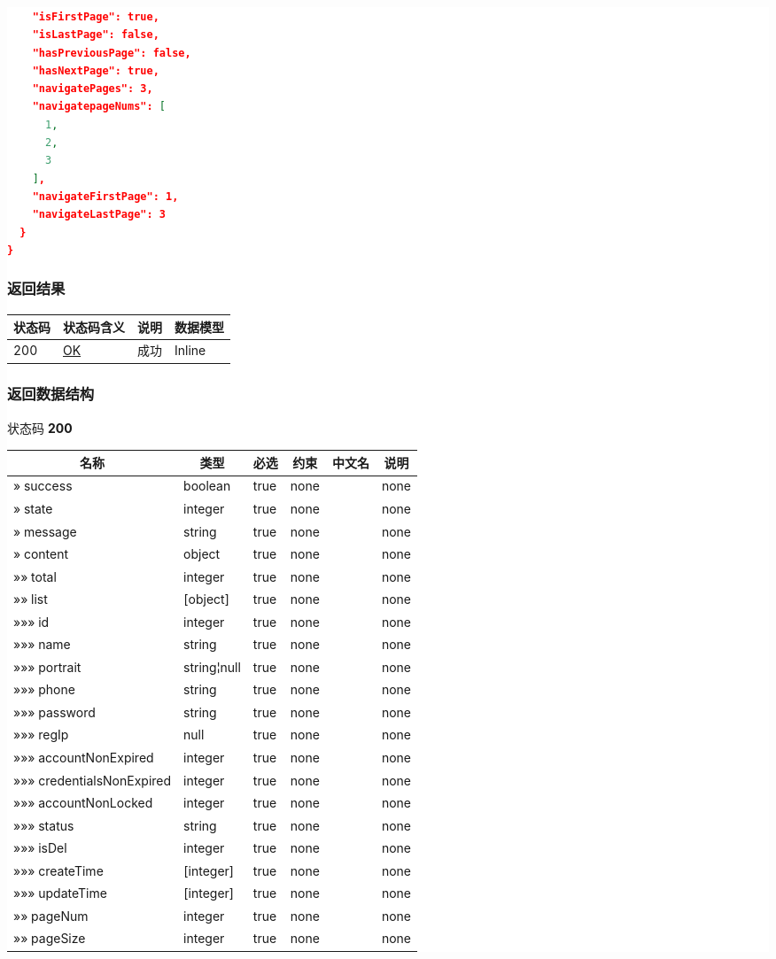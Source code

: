 ```json
    "isFirstPage": true,
    "isLastPage": false,
    "hasPreviousPage": false,
    "hasNextPage": true,
    "navigatePages": 3,
    "navigatepageNums": [
      1,
      2,
      3
    ],
    "navigateFirstPage": 1,
    "navigateLastPage": 3
  }
}
```

### 返回结果

|状态码|状态码含义|说明|数据模型|
|---|---|---|---|
|200|[OK](https://tools.ietf.org/html/rfc7231#section-6.3.1)|成功|Inline|

### 返回数据结构

状态码 **200**

|名称|类型|必选|约束|中文名|说明|
|---|---|---|---|---|---|
|» success|boolean|true|none||none|
|» state|integer|true|none||none|
|» message|string|true|none||none|
|» content|object|true|none||none|
|»» total|integer|true|none||none|
|»» list|[object]|true|none||none|
|»»» id|integer|true|none||none|
|»»» name|string|true|none||none|
|»»» portrait|string¦null|true|none||none|
|»»» phone|string|true|none||none|
|»»» password|string|true|none||none|
|»»» regIp|null|true|none||none|
|»»» accountNonExpired|integer|true|none||none|
|»»» credentialsNonExpired|integer|true|none||none|
|»»» accountNonLocked|integer|true|none||none|
|»»» status|string|true|none||none|
|»»» isDel|integer|true|none||none|
|»»» createTime|[integer]|true|none||none|
|»»» updateTime|[integer]|true|none||none|
|»» pageNum|integer|true|none||none|
|»» pageSize|integer|true|none||none|